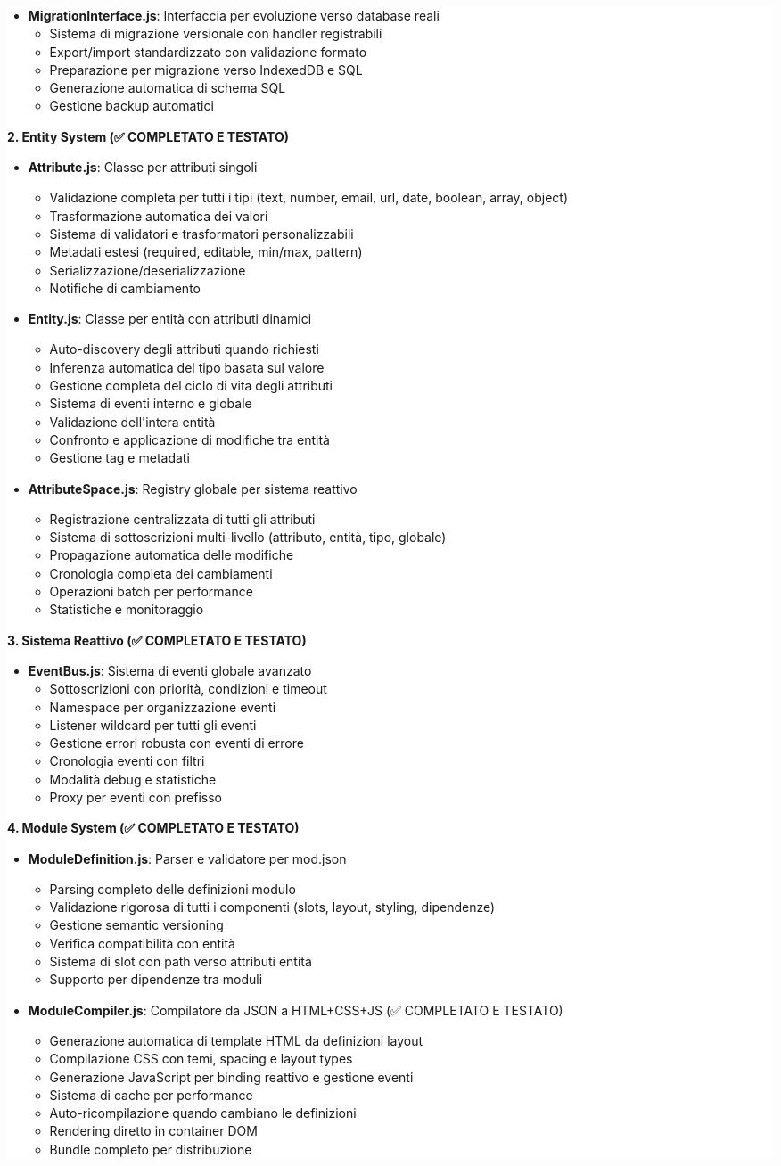 - **MigrationInterface.js**: Interfaccia per evoluzione verso database reali
  - Sistema di migrazione versionale con handler registrabili
  - Export/import standardizzato con validazione formato
  - Preparazione per migrazione verso IndexedDB e SQL
  - Generazione automatica di schema SQL
  - Gestione backup automatici

**2. Entity System (✅ COMPLETATO E TESTATO)**
- **Attribute.js**: Classe per attributi singoli
  - Validazione completa per tutti i tipi (text, number, email, url, date, boolean, array, object)
  - Trasformazione automatica dei valori
  - Sistema di validatori e trasformatori personalizzabili
  - Metadati estesi (required, editable, min/max, pattern)
  - Serializzazione/deserializzazione
  - Notifiche di cambiamento

- **Entity.js**: Classe per entità con attributi dinamici
  - Auto-discovery degli attributi quando richiesti
  - Inferenza automatica del tipo basata sul valore
  - Gestione completa del ciclo di vita degli attributi
  - Sistema di eventi interno e globale
  - Validazione dell'intera entità
  - Confronto e applicazione di modifiche tra entità
  - Gestione tag e metadati

- **AttributeSpace.js**: Registry globale per sistema reattivo
  - Registrazione centralizzata di tutti gli attributi
  - Sistema di sottoscrizioni multi-livello (attributo, entità, tipo, globale)
  - Propagazione automatica delle modifiche
  - Cronologia completa dei cambiamenti
  - Operazioni batch per performance
  - Statistiche e monitoraggio

**3. Sistema Reattivo (✅ COMPLETATO E TESTATO)**
- **EventBus.js**: Sistema di eventi globale avanzato
  - Sottoscrizioni con priorità, condizioni e timeout
  - Namespace per organizzazione eventi
  - Listener wildcard per tutti gli eventi
  - Gestione errori robusta con eventi di errore
  - Cronologia eventi con filtri
  - Modalità debug e statistiche
  - Proxy per eventi con prefisso

**4. Module System (✅ COMPLETATO E TESTATO)**
- **ModuleDefinition.js**: Parser e validatore per mod.json
  - Parsing completo delle definizioni modulo
  - Validazione rigorosa di tutti i componenti (slots, layout, styling, dipendenze)
  - Gestione semantic versioning
  - Verifica compatibilità con entità
  - Sistema di slot con path verso attributi entità
  - Supporto per dipendenze tra moduli

- **ModuleCompiler.js**: Compilatore da JSON a HTML+CSS+JS (✅ COMPLETATO E TESTATO)
  - Generazione automatica di template HTML da definizioni layout
  - Compilazione CSS con temi, spacing e layout types
  - Generazione JavaScript per binding reattivo e gestione eventi
  - Sistema di cache per performance
  - Auto-ricompilazione quando cambiano le definizioni
  - Rendering diretto in container DOM
  - Bundle completo per distribuzione
